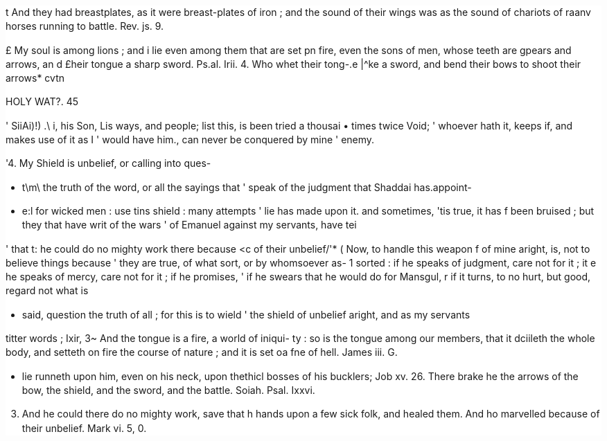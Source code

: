 t And they had breastplates, as it were breast-plates of iron ; 
and the sound of their wings was as the sound of chariots of raanv 
horses running to battle. Rev. js. 9. 

£ My soul is among lions ; and i lie even among them that are set 
pn fire, even the sons of men, whose teeth are gpears and arrows, an d 
£heir tongue a sharp sword. Ps.al. Irii. 4. Who whet their tong-.e 
|^ke a sword, and bend their bows to shoot their arrows* cvtn 



HOLY WAT?. 45 



' SiiAi)!) .\ i, his Son, Lis ways, and people; list this, 
is been tried a thousai • times twice Void; 
' whoever hath it, keeps if, and makes use of it as I 
' would have him., can never be conquered by mine 
' enemy. 

'4. My Shield is unbelief, or calling into ques- 

* t\m\ the truth of the word, or all the sayings that 
' speak of the judgment that Shaddai has.appoint- 

* e:l for wicked men : use tins shield : many attempts 
' lie has made upon it. and sometimes, 'tis true, it has 
f been bruised ; but they that have writ of the wars 
' of Emanuel against my servants, have tei 

' that t: he could do no mighty work there because 
<c of their unbelief/'* ( Now, to handle this weapon 
f of mine aright, is, not to believe things because 
' they are true, of what sort, or by whomsoever as- 
1 sorted : if he speaks of judgment, care not for it ; it 
e he speaks of mercy, care not for it ; if he promises, 
' if he swears that he would do for Mansgul, 
r if it turns, to no hurt, but good, regard not what is 

* said, question the truth of all ; for this is to wield 
' the shield of unbelief aright, and as my servants 



titter words ; Ixir, 3~ And the tongue is a fire, a world of iniqui- 
ty : so is the tongue among our members, that it dciileth the whole 
body, and setteth on fire the course of nature ; and it is set oa fne 
of hell. James iii. G. 

* lie runneth upon him, even on his neck, upon thethicl bosses 
of his bucklers; Job xv. 26. There brake he the arrows of the 
bow, the shield, and the sword, and the battle. Soiah. Psal. Ixxvi. 
3. And he could there do no mighty work, save that h 
hands upon a few sick folk, and healed them. And ho marvelled 
because of their unbelief. Mark vi. 5, 0. 

